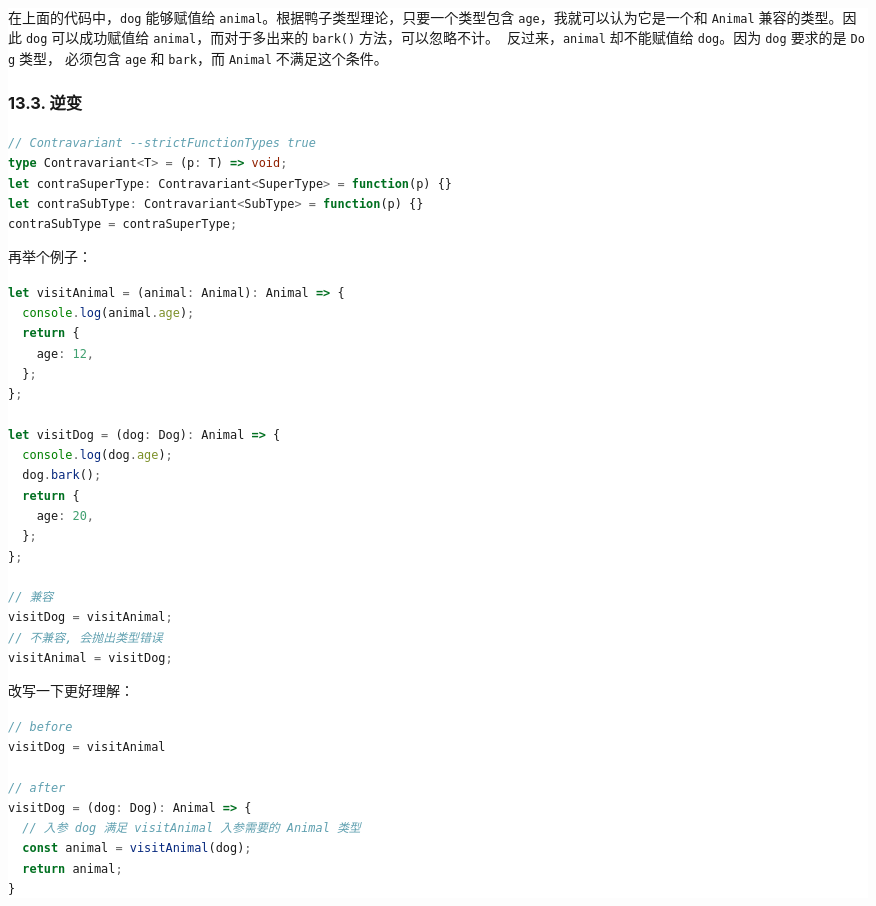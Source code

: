 在上面的代码中，`dog` 能够赋值给 `animal`。根据鸭子类型理论，只要一个类型包含 `age`，我就可以认为它是一个和 `Animal` 兼容的类型。因此 `dog` 可以成功赋值给 `animal`，而对于多出来的 `bark()` 方法，可以忽略不计。
​
反过来，`animal` 却不能赋值给 `dog`。因为 `dog` 要求的是 `Dog` 类型， 必须包含 `age` 和 `bark`，而 `Animal` 不满足这个条件。



### 13.3. 逆变

```ts
// Contravariant --strictFunctionTypes true
type Contravariant<T> = (p: T) => void;
let contraSuperType: Contravariant<SuperType> = function(p) {}
let contraSubType: Contravariant<SubType> = function(p) {}
contraSubType = contraSuperType;
```

再举个例子：


```ts
let visitAnimal = (animal: Animal): Animal => {
  console.log(animal.age);
  return {
    age: 12,
  };
};

let visitDog = (dog: Dog): Animal => {
  console.log(dog.age);
  dog.bark();
  return {
    age: 20,
  };
};

// 兼容
visitDog = visitAnimal;
// 不兼容, 会抛出类型错误
visitAnimal = visitDog;
```

改写一下更好理解：

```ts
// before
visitDog = visitAnimal

// after
visitDog = (dog: Dog): Animal => {
  // 入参 dog 满足 visitAnimal 入参需要的 Animal 类型
  const animal = visitAnimal(dog);
  return animal;
}
```
